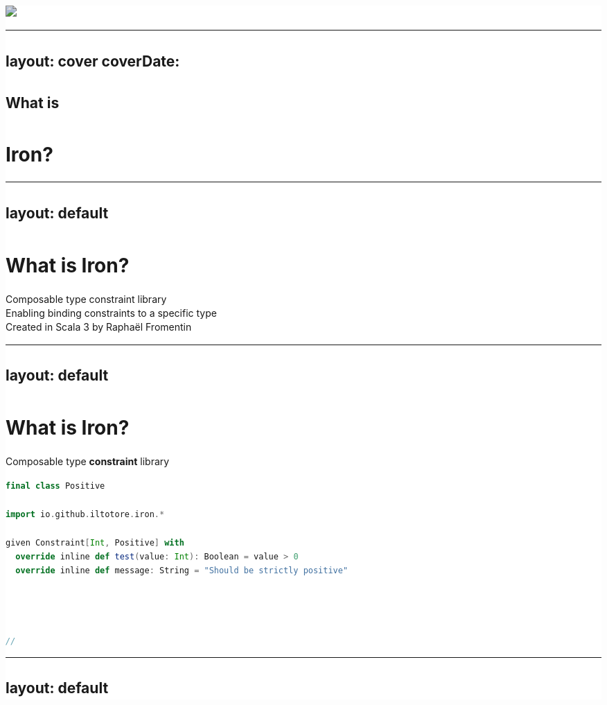 <img src="/images/iron.svg" style="filter: brightness(85%)">



---
layout: cover
coverDate:
---

<h2 class="!text-3xl">What is</h2>
<h1 class="!text-9xl">Iron?</h1>


---
layout: default
---

# What is Iron?

<div class="w-full h-full grid grid-cols-1 content-evenly">
    <div class="flex flex-col cornered text-center">Composable type constraint library</div>
    <div class="flex flex-col cornered text-center">Enabling binding constraints to a specific type</div>
    <div class="flex flex-col cornered text-center">Created in Scala 3 by Raphaël Fromentin</div>
</div>


---
layout: default
---

# What is Iron?

Composable type **constraint** library

```scala {1|3-7}
final class Positive

import io.github.iltotore.iron.*

given Constraint[Int, Positive] with
  override inline def test(value: Int): Boolean = value > 0
  override inline def message: String = "Should be strictly positive"




//
```


---
layout: default
---
